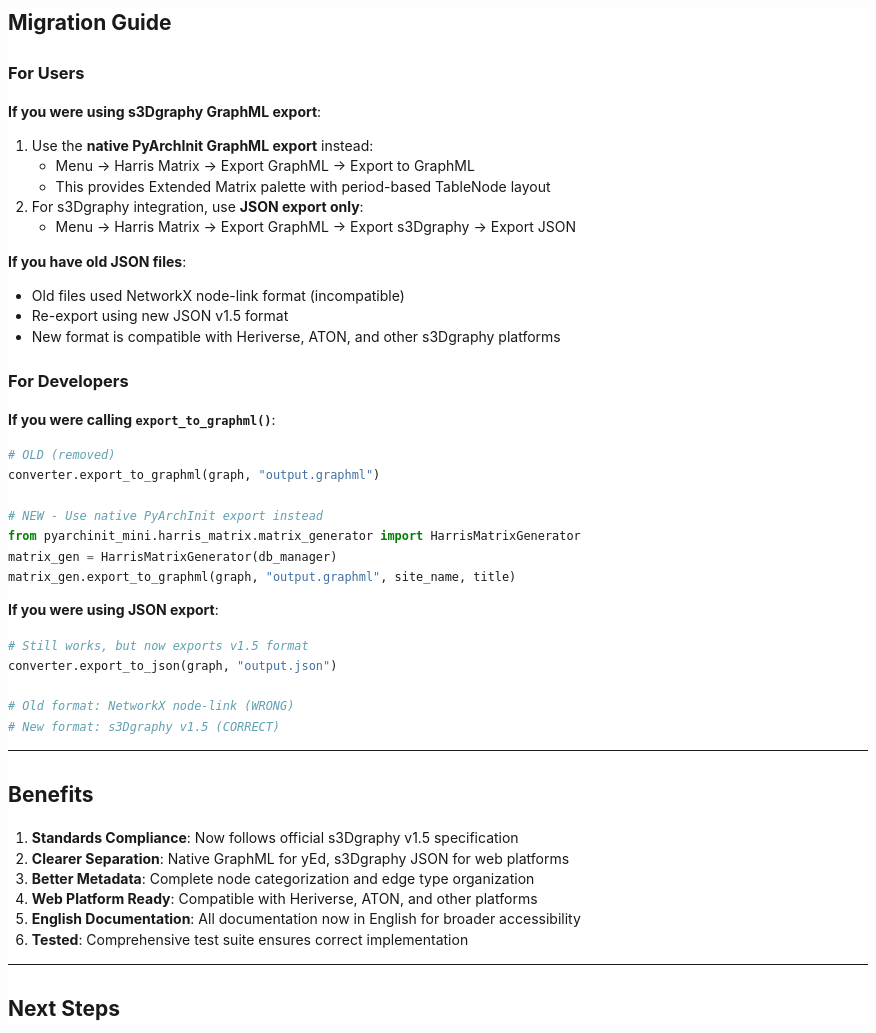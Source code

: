 
## Migration Guide

### For Users

**If you were using s3Dgraphy GraphML export**:
1. Use the **native PyArchInit GraphML export** instead:
   - Menu → Harris Matrix → Export GraphML → Export to GraphML
   - This provides Extended Matrix palette with period-based TableNode layout
2. For s3Dgraphy integration, use **JSON export only**:
   - Menu → Harris Matrix → Export GraphML → Export s3Dgraphy → Export JSON

**If you have old JSON files**:
- Old files used NetworkX node-link format (incompatible)
- Re-export using new JSON v1.5 format
- New format is compatible with Heriverse, ATON, and other s3Dgraphy platforms

### For Developers

**If you were calling `export_to_graphml()`**:
```python
# OLD (removed)
converter.export_to_graphml(graph, "output.graphml")

# NEW - Use native PyArchInit export instead
from pyarchinit_mini.harris_matrix.matrix_generator import HarrisMatrixGenerator
matrix_gen = HarrisMatrixGenerator(db_manager)
matrix_gen.export_to_graphml(graph, "output.graphml", site_name, title)
```

**If you were using JSON export**:
```python
# Still works, but now exports v1.5 format
converter.export_to_json(graph, "output.json")

# Old format: NetworkX node-link (WRONG)
# New format: s3Dgraphy v1.5 (CORRECT)
```

---

## Benefits

1. **Standards Compliance**: Now follows official s3Dgraphy v1.5 specification
2. **Clearer Separation**: Native GraphML for yEd, s3Dgraphy JSON for web platforms
3. **Better Metadata**: Complete node categorization and edge type organization
4. **Web Platform Ready**: Compatible with Heriverse, ATON, and other platforms
5. **English Documentation**: All documentation now in English for broader accessibility
6. **Tested**: Comprehensive test suite ensures correct implementation

---

## Next Steps
